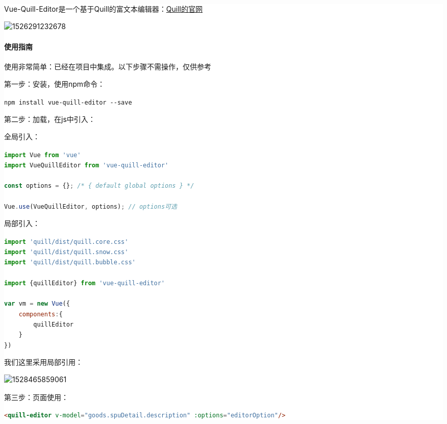 Vue-Quill-Editor是一个基于Quill的富文本编辑器：[Quill的官网](https://quilljs.com/)

![1526291232678](https://cdn.static.note.zzrfdsn.cn/images/project/leyoumall/1526291232678.png)



#### 使用指南

使用非常简单：已经在项目中集成。以下步骤不需操作，仅供参考

第一步：安装，使用npm命令：

```
npm install vue-quill-editor --save
```

第二步：加载，在js中引入：

全局引入：

```js
import Vue from 'vue'
import VueQuillEditor from 'vue-quill-editor'

const options = {}; /* { default global options } */

Vue.use(VueQuillEditor, options); // options可选
```



局部引入：

```js
import 'quill/dist/quill.core.css'
import 'quill/dist/quill.snow.css'
import 'quill/dist/quill.bubble.css'

import {quillEditor} from 'vue-quill-editor'

var vm = new Vue({
    components:{
        quillEditor
    }
})
```



我们这里采用局部引用：

![1528465859061](https://cdn.static.note.zzrfdsn.cn/images/project/leyoumall/1528465859061.png)



第三步：页面使用：

```html
<quill-editor v-model="goods.spuDetail.description" :options="editorOption"/>
```
